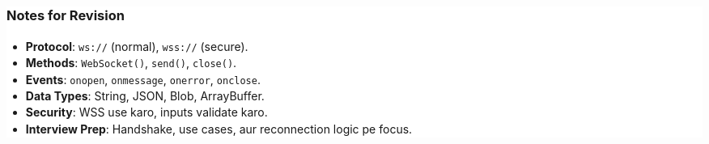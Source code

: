 ### Notes for Revision
- **Protocol**: `ws://` (normal), `wss://` (secure).
- **Methods**: `WebSocket()`, `send()`, `close()`.
- **Events**: `onopen`, `onmessage`, `onerror`, `onclose`.
- **Data Types**: String, JSON, Blob, ArrayBuffer.
- **Security**: WSS use karo, inputs validate karo.
- **Interview Prep**: Handshake, use cases, aur reconnection logic pe focus.